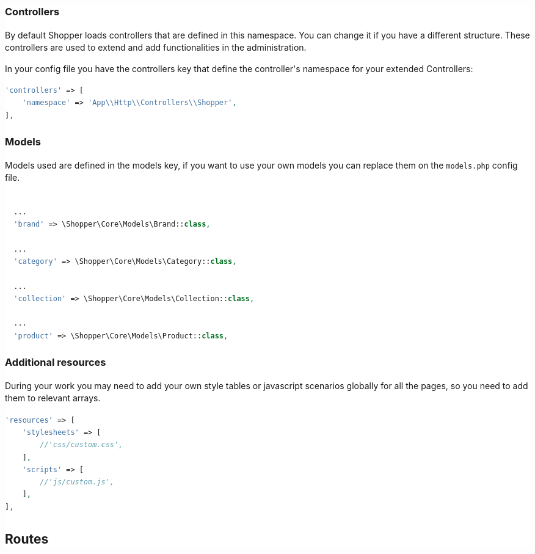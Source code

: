 
### Controllers

By default Shopper loads controllers that are defined in this namespace. You can change it if you have a different structure. These controllers are used to extend and add functionalities in the administration.

In your config file you have the controllers key that define the controller's namespace for your extended Controllers:

``` php
'controllers' => [
    'namespace' => 'App\\Http\\Controllers\\Shopper',
],
```

### Models

Models used are defined in the models key, if you want to use your own models you can replace them on the `models.php` config file.

``` php

  ...
  'brand' => \Shopper\Core\Models\Brand::class,

  ...
  'category' => \Shopper\Core\Models\Category::class,

  ...
  'collection' => \Shopper\Core\Models\Collection::class,

  ...
  'product' => \Shopper\Core\Models\Product::class,

```

### Additional resources

During your work you may need to add your own style tables or javascript scenarios globally for all the pages, so you need to add them to relevant arrays.


```php
'resources' => [
    'stylesheets' => [
        //'css/custom.css',
    ],
    'scripts' => [
        //'js/custom.js',
    ],
],
```

## Routes
